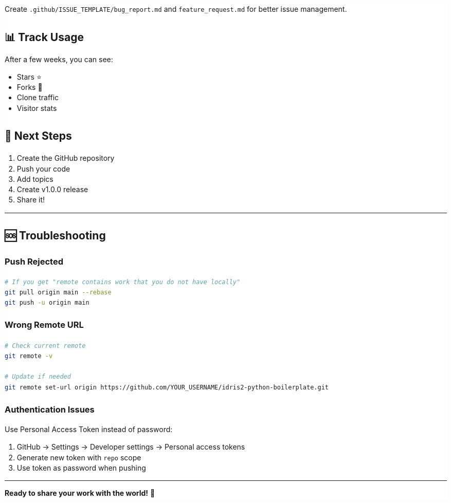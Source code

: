 Create `.github/ISSUE_TEMPLATE/bug_report.md` and `feature_request.md` for better issue management.

## 📊 Track Usage

After a few weeks, you can see:
- Stars ⭐
- Forks 🍴
- Clone traffic
- Visitor stats

## 🎯 Next Steps

1. Create the GitHub repository
2. Push your code
3. Add topics
4. Create v1.0.0 release
5. Share it!

---

## 🆘 Troubleshooting

### Push Rejected

```bash
# If you get "remote contains work that you do not have locally"
git pull origin main --rebase
git push -u origin main
```

### Wrong Remote URL

```bash
# Check current remote
git remote -v

# Update if needed
git remote set-url origin https://github.com/YOUR_USERNAME/idris2-python-boilerplate.git
```

### Authentication Issues

Use Personal Access Token instead of password:
1. GitHub → Settings → Developer settings → Personal access tokens
2. Generate new token with `repo` scope
3. Use token as password when pushing

---

**Ready to share your work with the world!** 🚀
